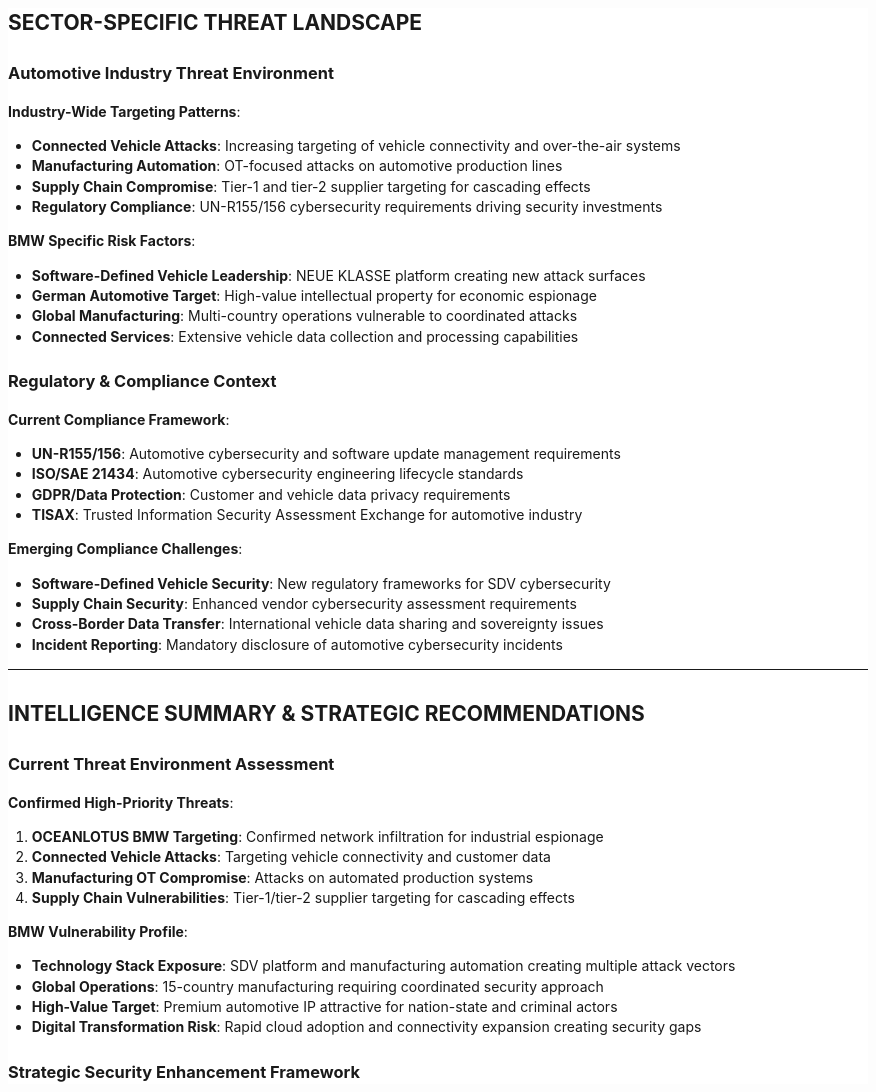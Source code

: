 ## SECTOR-SPECIFIC THREAT LANDSCAPE

### Automotive Industry Threat Environment

**Industry-Wide Targeting Patterns**:
- **Connected Vehicle Attacks**: Increasing targeting of vehicle connectivity and over-the-air systems
- **Manufacturing Automation**: OT-focused attacks on automotive production lines
- **Supply Chain Compromise**: Tier-1 and tier-2 supplier targeting for cascading effects
- **Regulatory Compliance**: UN-R155/156 cybersecurity requirements driving security investments

**BMW Specific Risk Factors**:
- **Software-Defined Vehicle Leadership**: NEUE KLASSE platform creating new attack surfaces
- **German Automotive Target**: High-value intellectual property for economic espionage
- **Global Manufacturing**: Multi-country operations vulnerable to coordinated attacks
- **Connected Services**: Extensive vehicle data collection and processing capabilities

### Regulatory & Compliance Context

**Current Compliance Framework**:
- **UN-R155/156**: Automotive cybersecurity and software update management requirements
- **ISO/SAE 21434**: Automotive cybersecurity engineering lifecycle standards
- **GDPR/Data Protection**: Customer and vehicle data privacy requirements
- **TISAX**: Trusted Information Security Assessment Exchange for automotive industry

**Emerging Compliance Challenges**:
- **Software-Defined Vehicle Security**: New regulatory frameworks for SDV cybersecurity
- **Supply Chain Security**: Enhanced vendor cybersecurity assessment requirements
- **Cross-Border Data Transfer**: International vehicle data sharing and sovereignty issues
- **Incident Reporting**: Mandatory disclosure of automotive cybersecurity incidents

---

## INTELLIGENCE SUMMARY & STRATEGIC RECOMMENDATIONS

### Current Threat Environment Assessment

**Confirmed High-Priority Threats**:
1. **OCEANLOTUS BMW Targeting**: Confirmed network infiltration for industrial espionage
2. **Connected Vehicle Attacks**: Targeting vehicle connectivity and customer data
3. **Manufacturing OT Compromise**: Attacks on automated production systems
4. **Supply Chain Vulnerabilities**: Tier-1/tier-2 supplier targeting for cascading effects

**BMW Vulnerability Profile**:
- **Technology Stack Exposure**: SDV platform and manufacturing automation creating multiple attack vectors
- **Global Operations**: 15-country manufacturing requiring coordinated security approach
- **High-Value Target**: Premium automotive IP attractive for nation-state and criminal actors
- **Digital Transformation Risk**: Rapid cloud adoption and connectivity expansion creating security gaps

### Strategic Security Enhancement Framework
